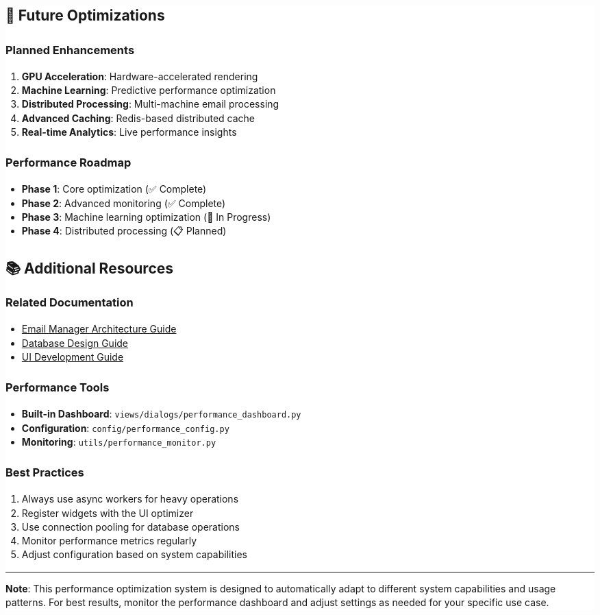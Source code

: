 ## 🔮 Future Optimizations

### Planned Enhancements
1. **GPU Acceleration**: Hardware-accelerated rendering
2. **Machine Learning**: Predictive performance optimization
3. **Distributed Processing**: Multi-machine email processing
4. **Advanced Caching**: Redis-based distributed cache
5. **Real-time Analytics**: Live performance insights

### Performance Roadmap
- **Phase 1**: Core optimization (✅ Complete)
- **Phase 2**: Advanced monitoring (✅ Complete)
- **Phase 3**: Machine learning optimization (🔄 In Progress)
- **Phase 4**: Distributed processing (📋 Planned)

## 📚 Additional Resources

### Related Documentation
- [Email Manager Architecture Guide](ARCHITECTURE.md)
- [Database Design Guide](DATABASE_DESIGN.md)
- [UI Development Guide](UI_DEVELOPMENT.md)

### Performance Tools
- **Built-in Dashboard**: `views/dialogs/performance_dashboard.py`
- **Configuration**: `config/performance_config.py`
- **Monitoring**: `utils/performance_monitor.py`

### Best Practices
1. Always use async workers for heavy operations
2. Register widgets with the UI optimizer
3. Use connection pooling for database operations
4. Monitor performance metrics regularly
5. Adjust configuration based on system capabilities

---

**Note**: This performance optimization system is designed to automatically adapt to different system capabilities and usage patterns. For best results, monitor the performance dashboard and adjust settings as needed for your specific use case.
